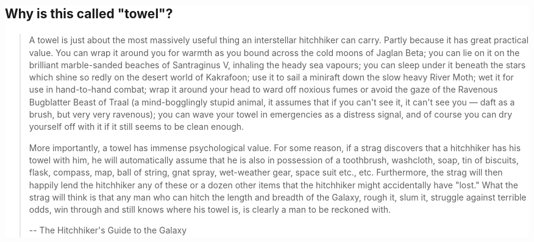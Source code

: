 
## Why is this called "towel"?
> A towel is just about the most massively useful thing an interstellar hitchhiker can carry. Partly because it has great practical value. You can wrap it around you for warmth as you bound across the cold moons of Jaglan Beta; you can lie on it on the brilliant marble-sanded beaches of Santraginus V, inhaling the heady sea vapours; you can sleep under it beneath the stars which shine so redly on the desert world of Kakrafoon; use it to sail a miniraft down the slow heavy River Moth; wet it for use in hand-to-hand combat; wrap it around your head to ward off noxious fumes or avoid the gaze of the Ravenous Bugblatter Beast of Traal (a mind-bogglingly stupid animal, it assumes that if you can't see it, it can't see you — daft as a brush, but very very ravenous); you can wave your towel in emergencies as a distress signal, and of course you can dry yourself off with it if it still seems to be clean enough.
>
> More importantly, a towel has immense psychological value. For some reason, if a strag discovers that a hitchhiker has his towel with him, he will automatically assume that he is also in possession of a toothbrush, washcloth, soap, tin of biscuits, flask, compass, map, ball of string, gnat spray, wet-weather gear, space suit etc., etc. Furthermore, the strag will then happily lend the hitchhiker any of these or a dozen other items that the hitchhiker might accidentally have "lost." What the strag will think is that any man who can hitch the length and breadth of the Galaxy, rough it, slum it, struggle against terrible odds, win through and still knows where his towel is, is clearly a man to be reckoned with.
>
> -- The Hitchhiker's Guide to the Galaxy